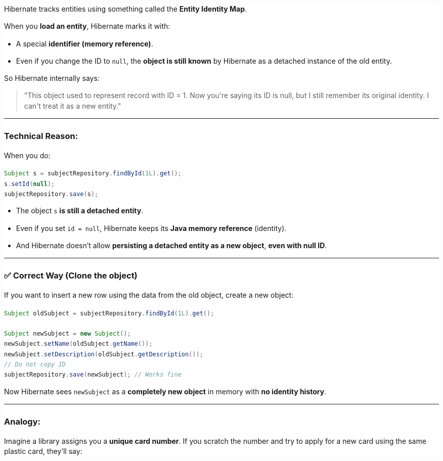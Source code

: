 Hibernate tracks entities using something called the **Entity Identity Map**.

When you **load an entity**, Hibernate marks it with:

- A special **identifier (memory reference)**.
    
- Even if you change the ID to `null`, the **object is still known** by Hibernate as a detached instance of the old entity.
    

So Hibernate internally says:

> "This object used to represent record with ID = 1. Now you're saying its ID is null, but I still remember its original identity. I can't treat it as a new entity."

---

### **Technical Reason:**

When you do:

```java
Subject s = subjectRepository.findById(1L).get();
s.setId(null);
subjectRepository.save(s);
```

- The object `s` **is still a detached entity**.
    
- Even if you set `id = null`, Hibernate keeps its **Java memory reference** (identity).
    
- And Hibernate doesn’t allow **persisting a detached entity as a new object**, **even with null ID**.

---

### ✅ **Correct Way (Clone the object)**

If you want to insert a new row using the data from the old object, create a new object:

```java
Subject oldSubject = subjectRepository.findById(1L).get();

Subject newSubject = new Subject();
newSubject.setName(oldSubject.getName());
newSubject.setDescription(oldSubject.getDescription());
// Do not copy ID
subjectRepository.save(newSubject); // Works fine
```

Now Hibernate sees `newSubject` as a **completely new object** in memory with **no identity history**.

---

### **Analogy:**

Imagine a library assigns you a **unique card number**. If you scratch the number and try to apply for a new card using the same plastic card, they’ll say:

